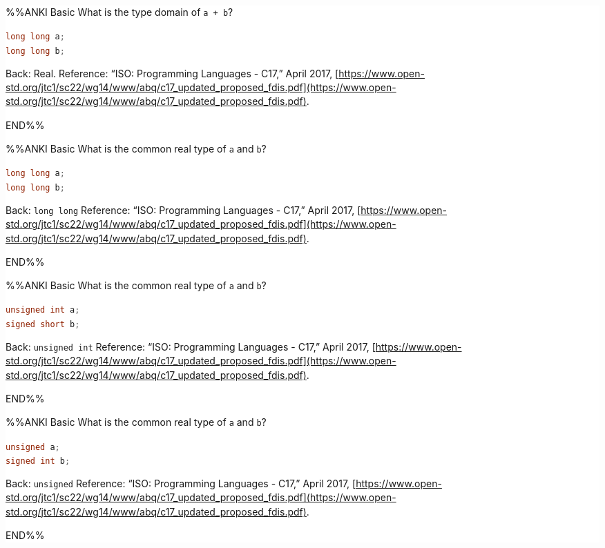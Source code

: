 %%ANKI
Basic
What is the type domain of `a + b`?
```c
long long a;
long long b;
```
Back: Real.
Reference: “ISO: Programming Languages - C17,” April 2017, [https://www.open-std.org/jtc1/sc22/wg14/www/abq/c17_updated_proposed_fdis.pdf](https://www.open-std.org/jtc1/sc22/wg14/www/abq/c17_updated_proposed_fdis.pdf).

END%%

%%ANKI
Basic
What is the common real type of `a` and `b`?
```c
long long a;
long long b;
```
Back: `long long`
Reference: “ISO: Programming Languages - C17,” April 2017, [https://www.open-std.org/jtc1/sc22/wg14/www/abq/c17_updated_proposed_fdis.pdf](https://www.open-std.org/jtc1/sc22/wg14/www/abq/c17_updated_proposed_fdis.pdf).

END%%

%%ANKI
Basic
What is the common real type of `a` and `b`?
```c
unsigned int a;
signed short b;
```
Back: `unsigned int`
Reference: “ISO: Programming Languages - C17,” April 2017, [https://www.open-std.org/jtc1/sc22/wg14/www/abq/c17_updated_proposed_fdis.pdf](https://www.open-std.org/jtc1/sc22/wg14/www/abq/c17_updated_proposed_fdis.pdf).

END%%

%%ANKI
Basic
What is the common real type of `a` and `b`?
```c
unsigned a;
signed int b;
```
Back: `unsigned`
Reference: “ISO: Programming Languages - C17,” April 2017, [https://www.open-std.org/jtc1/sc22/wg14/www/abq/c17_updated_proposed_fdis.pdf](https://www.open-std.org/jtc1/sc22/wg14/www/abq/c17_updated_proposed_fdis.pdf).

END%%
